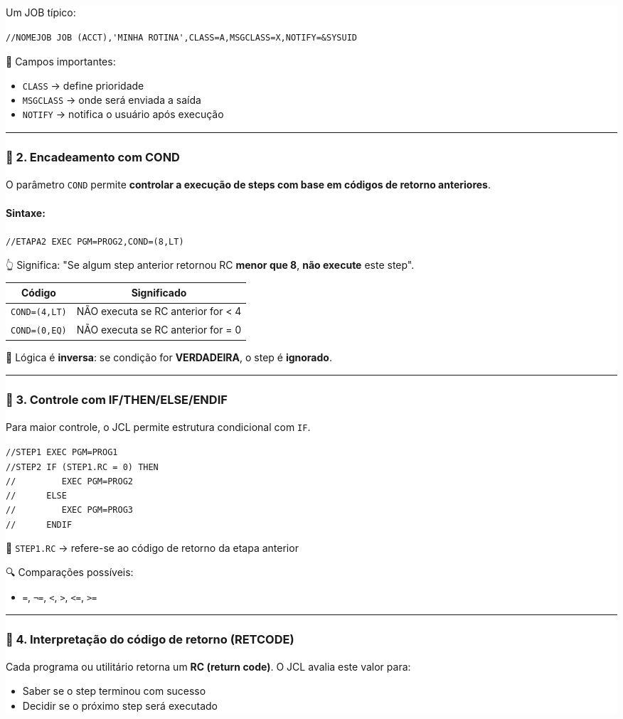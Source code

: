 Um JOB típico:
```jcl
//NOMEJOB JOB (ACCT),'MINHA ROTINA',CLASS=A,MSGCLASS=X,NOTIFY=&SYSUID
```

📌 Campos importantes:
- `CLASS` → define prioridade
- `MSGCLASS` → onde será enviada a saída
- `NOTIFY` → notifica o usuário após execução

---

### 🔹 2. Encadeamento com COND

O parâmetro `COND` permite **controlar a execução de steps com base em códigos de retorno anteriores**.

#### Sintaxe:
```jcl
//ETAPA2 EXEC PGM=PROG2,COND=(8,LT)
```

👆 Significa: "Se algum step anterior retornou RC **menor que 8**, **não execute** este step".

| Código | Significado                |
|--------|----------------------------|
| `COND=(4,LT)` | NÃO executa se RC anterior for < 4 |
| `COND=(0,EQ)` | NÃO executa se RC anterior for = 0 |

🎯 Lógica é **inversa**: se condição for **VERDADEIRA**, o step é **ignorado**.

---

### 🔹 3. Controle com IF/THEN/ELSE/ENDIF

Para maior controle, o JCL permite estrutura condicional com `IF`.

```jcl
//STEP1 EXEC PGM=PROG1
//STEP2 IF (STEP1.RC = 0) THEN
//         EXEC PGM=PROG2
//      ELSE
//         EXEC PGM=PROG3
//      ENDIF
```

📌 `STEP1.RC` → refere-se ao código de retorno da etapa anterior

🔍 Comparações possíveis:
- `=`, `¬=`, `<`, `>`, `<=`, `>=`

---

### 🔹 4. Interpretação do código de retorno (RETCODE)

Cada programa ou utilitário retorna um **RC (return code)**. O JCL avalia este valor para:
- Saber se o step terminou com sucesso
- Decidir se o próximo step será executado
